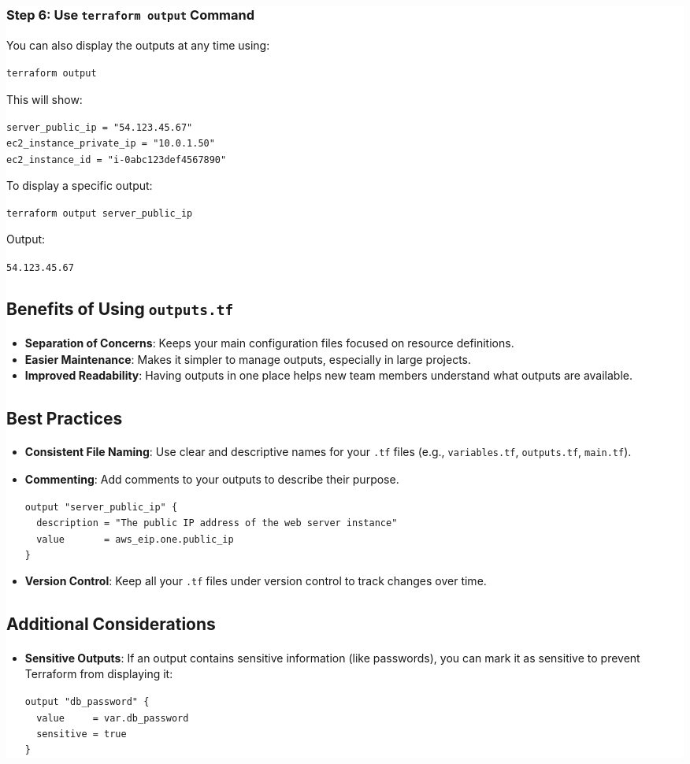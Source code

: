 ### Step 6: Use `terraform output` Command

You can also display the outputs at any time using:

```shell
terraform output
```

This will show:

```
server_public_ip = "54.123.45.67"
ec2_instance_private_ip = "10.0.1.50"
ec2_instance_id = "i-0abc123def4567890"
```

To display a specific output:

```shell
terraform output server_public_ip
```

Output:

```
54.123.45.67
```

## Benefits of Using `outputs.tf`

- **Separation of Concerns**: Keeps your main configuration files focused on resource definitions.
- **Easier Maintenance**: Makes it simpler to manage outputs, especially in large projects.
- **Improved Readability**: Having outputs in one place helps new team members understand what outputs are available.

## Best Practices

- **Consistent File Naming**: Use clear and descriptive names for your `.tf` files (e.g., `variables.tf`, `outputs.tf`, `main.tf`).
- **Commenting**: Add comments to your outputs to describe their purpose.

  ```hcl
  output "server_public_ip" {
    description = "The public IP address of the web server instance"
    value       = aws_eip.one.public_ip
  }
  ```

- **Version Control**: Keep all your `.tf` files under version control to track changes over time.

## Additional Considerations

- **Sensitive Outputs**: If an output contains sensitive information (like passwords), you can mark it as sensitive to prevent Terraform from displaying it:

  ```hcl
  output "db_password" {
    value     = var.db_password
    sensitive = true
  }
  ```

